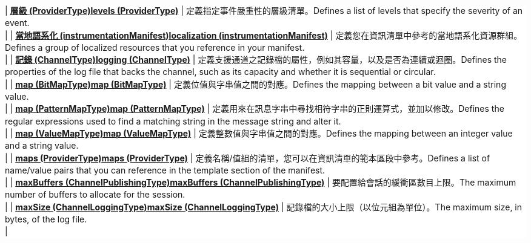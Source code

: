| [<span data-ttu-id="d71e2-170">**層級 (ProviderType)**</span><span class="sxs-lookup"><span data-stu-id="d71e2-170">**levels (ProviderType)**</span></span>](eventmanifestschema-levels-providertype-element.md)                                         | <span data-ttu-id="d71e2-171">定義指定事件嚴重性的層級清單。</span><span class="sxs-lookup"><span data-stu-id="d71e2-171">Defines a list of levels that specify the severity of an event.</span></span><br/>                                                                                                                                                                                                           |
| [<span data-ttu-id="d71e2-172">**當地語系化 (instrumentationManifest)**</span><span class="sxs-lookup"><span data-stu-id="d71e2-172">**localization (instrumentationManifest)**</span></span>](eventmanifestschema-localization-instrumentationmanifest-element.md)       | <span data-ttu-id="d71e2-173">定義您在資訊清單中參考的當地語系化資源群組。</span><span class="sxs-lookup"><span data-stu-id="d71e2-173">Defines a group of localized resources that you reference in your manifest.</span></span><br/>                                                                                                                                                                                               |
| [<span data-ttu-id="d71e2-174">**記錄 (ChannelType)**</span><span class="sxs-lookup"><span data-stu-id="d71e2-174">**logging (ChannelType)**</span></span>](eventmanifestschema-logging-channeltype-element.md)                                         | <span data-ttu-id="d71e2-175">定義支援通道之記錄檔的屬性，例如其容量，以及是否為連續或迴圈。</span><span class="sxs-lookup"><span data-stu-id="d71e2-175">Defines the properties of the log file that backs the channel, such as its capacity and whether it is sequential or circular.</span></span><br/>                                                                                                                                             |
| [<span data-ttu-id="d71e2-176">**map (BitMapType)**</span><span class="sxs-lookup"><span data-stu-id="d71e2-176">**map (BitMapType)**</span></span>](eventmanifestschema-map-bitmaptype-element.md)                                                   | <span data-ttu-id="d71e2-177">定義位值與字串值之間的對應。</span><span class="sxs-lookup"><span data-stu-id="d71e2-177">Defines the mapping between a bit value and a string value.</span></span><br/>                                                                                                                                                                                                               |
| [<span data-ttu-id="d71e2-178">**map (PatternMapType)**</span><span class="sxs-lookup"><span data-stu-id="d71e2-178">**map (PatternMapType)**</span></span>](eventmanifestschema-map-patternmaptype-element.md)                                           | <span data-ttu-id="d71e2-179">定義用來在訊息字串中尋找相符字串的正則運算式，並加以修改。</span><span class="sxs-lookup"><span data-stu-id="d71e2-179">Defines the regular expressions used to find a matching string in the message string and alter it.</span></span><br/>                                                                                                                                                                        |
| [<span data-ttu-id="d71e2-180">**map (ValueMapType)**</span><span class="sxs-lookup"><span data-stu-id="d71e2-180">**map (ValueMapType)**</span></span>](eventmanifestschema-map-valuemaptype-element.md)                                               | <span data-ttu-id="d71e2-181">定義整數值與字串值之間的對應。</span><span class="sxs-lookup"><span data-stu-id="d71e2-181">Defines the mapping between an integer value and a string value.</span></span><br/>                                                                                                                                                                                                          |
| [<span data-ttu-id="d71e2-182">**maps (ProviderType)**</span><span class="sxs-lookup"><span data-stu-id="d71e2-182">**maps (ProviderType)**</span></span>](eventmanifestschema-maps-providertype-element.md)                                             | <span data-ttu-id="d71e2-183">定義名稱/值組的清單，您可以在資訊清單的範本區段中參考。</span><span class="sxs-lookup"><span data-stu-id="d71e2-183">Defines a list of name/value pairs that you can reference in the template section of the manifest.</span></span><br/>                                                                                                                                                                        |
| [<span data-ttu-id="d71e2-184">**maxBuffers (ChannelPublishingType)**</span><span class="sxs-lookup"><span data-stu-id="d71e2-184">**maxBuffers (ChannelPublishingType)**</span></span>](eventmanifestschema-maxbuffers-channelpublishingtype-element.md)               | <span data-ttu-id="d71e2-185">要配置給會話的緩衝區數目上限。</span><span class="sxs-lookup"><span data-stu-id="d71e2-185">The maximum number of buffers to allocate for the session.</span></span><br/>                                                                                                                                                                                                                |
| [<span data-ttu-id="d71e2-186">**maxSize (ChannelLoggingType)**</span><span class="sxs-lookup"><span data-stu-id="d71e2-186">**maxSize (ChannelLoggingType)**</span></span>](eventmanifestschema-maxsize-channelloggingtype-element.md)                           | <span data-ttu-id="d71e2-187">記錄檔的大小上限（以位元組為單位）。</span><span class="sxs-lookup"><span data-stu-id="d71e2-187">The maximum size, in bytes, of the log file.</span></span><br/>                                                                                                                                                                                                                              |